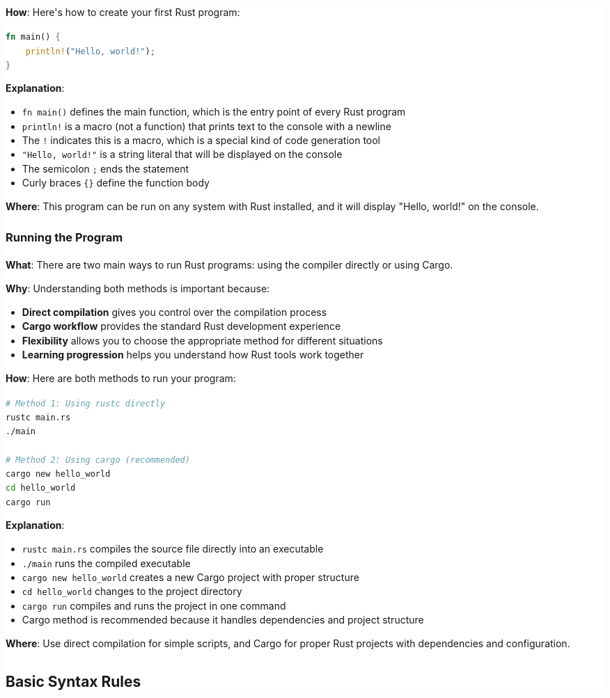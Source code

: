 **How**: Here's how to create your first Rust program:

```rust
fn main() {
    println!("Hello, world!");
}
```

**Explanation**:

- `fn main()` defines the main function, which is the entry point of every Rust program
- `println!` is a macro (not a function) that prints text to the console with a newline
- The `!` indicates this is a macro, which is a special kind of code generation tool
- `"Hello, world!"` is a string literal that will be displayed on the console
- The semicolon `;` ends the statement
- Curly braces `{}` define the function body

**Where**: This program can be run on any system with Rust installed, and it will display "Hello, world!" on the console.

### Running the Program

**What**: There are two main ways to run Rust programs: using the compiler directly or using Cargo.

**Why**: Understanding both methods is important because:

- **Direct compilation** gives you control over the compilation process
- **Cargo workflow** provides the standard Rust development experience
- **Flexibility** allows you to choose the appropriate method for different situations
- **Learning progression** helps you understand how Rust tools work together

**How**: Here are both methods to run your program:

```bash
# Method 1: Using rustc directly
rustc main.rs
./main

# Method 2: Using cargo (recommended)
cargo new hello_world
cd hello_world
cargo run
```

**Explanation**:

- `rustc main.rs` compiles the source file directly into an executable
- `./main` runs the compiled executable
- `cargo new hello_world` creates a new Cargo project with proper structure
- `cd hello_world` changes to the project directory
- `cargo run` compiles and runs the project in one command
- Cargo method is recommended because it handles dependencies and project structure

**Where**: Use direct compilation for simple scripts, and Cargo for proper Rust projects with dependencies and configuration.

## Basic Syntax Rules
